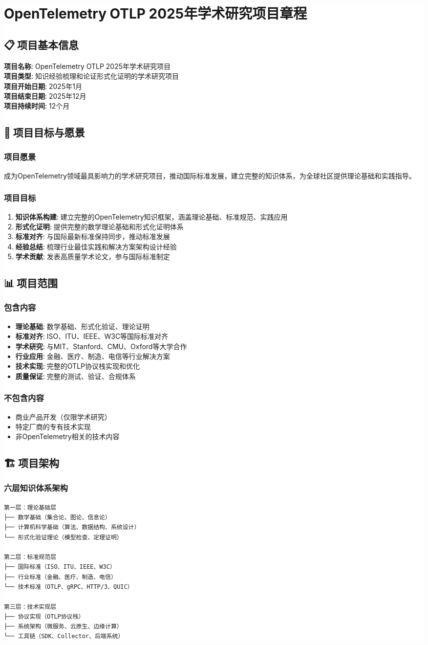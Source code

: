# OpenTelemetry OTLP 2025年学术研究项目章程

## 📋 项目基本信息

**项目名称**: OpenTelemetry OTLP 2025年学术研究项目  
**项目类型**: 知识经验梳理和论证形式化证明的学术研究项目  
**项目开始日期**: 2025年1月  
**项目结束日期**: 2025年12月  
**项目持续时间**: 12个月  

## 🎯 项目目标与愿景

### 项目愿景

成为OpenTelemetry领域最具影响力的学术研究项目，推动国际标准发展，建立完整的知识体系，为全球社区提供理论基础和实践指导。

### 项目目标

1. **知识体系构建**: 建立完整的OpenTelemetry知识框架，涵盖理论基础、标准规范、实践应用
2. **形式化证明**: 提供完整的数学理论基础和形式化证明体系
3. **标准对齐**: 与国际最新标准保持同步，推动标准发展
4. **经验总结**: 梳理行业最佳实践和解决方案架构设计经验
5. **学术贡献**: 发表高质量学术论文，参与国际标准制定

## 📊 项目范围

### 包含内容

- **理论基础**: 数学基础、形式化验证、理论证明
- **标准对齐**: ISO、ITU、IEEE、W3C等国际标准对齐
- **学术研究**: 与MIT、Stanford、CMU、Oxford等大学合作
- **行业应用**: 金融、医疗、制造、电信等行业解决方案
- **技术实现**: 完整的OTLP协议栈实现和优化
- **质量保证**: 完整的测试、验证、合规体系

### 不包含内容

- 商业产品开发（仅限学术研究）
- 特定厂商的专有技术实现
- 非OpenTelemetry相关的技术内容

## 🏗️ 项目架构

### 六层知识体系架构

```text
第一层：理论基础层
├── 数学基础（集合论、图论、信息论）
├── 计算机科学基础（算法、数据结构、系统设计）
└── 形式化验证理论（模型检查、定理证明）

第二层：标准规范层
├── 国际标准（ISO、ITU、IEEE、W3C）
├── 行业标准（金融、医疗、制造、电信）
└── 技术标准（OTLP、gRPC、HTTP/3、QUIC）

第三层：技术实现层
├── 协议实现（OTLP协议栈）
├── 系统架构（微服务、云原生、边缘计算）
└── 工具链（SDK、Collector、后端系统）

```